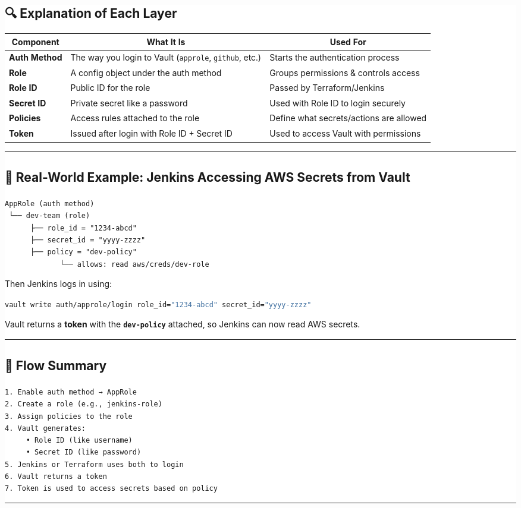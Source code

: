 
## 🔍 Explanation of Each Layer

| **Component**   | **What It Is**                                         | **Used For**                            |
| --------------- | ------------------------------------------------------ | --------------------------------------- |
| **Auth Method** | The way you login to Vault (`approle`, `github`, etc.) | Starts the authentication process       |
| **Role**        | A config object under the auth method                  | Groups permissions & controls access    |
| **Role ID**     | Public ID for the role                                 | Passed by Terraform/Jenkins             |
| **Secret ID**   | Private secret like a password                         | Used with Role ID to login securely     |
| **Policies**    | Access rules attached to the role                      | Define what secrets/actions are allowed |
| **Token**       | Issued after login with Role ID + Secret ID            | Used to access Vault with permissions   |

---

## 🧠 Real-World Example: Jenkins Accessing AWS Secrets from Vault

```text
AppRole (auth method)
 └── dev-team (role)
      ├── role_id = "1234-abcd"
      ├── secret_id = "yyyy-zzzz"
      ├── policy = "dev-policy"
             └── allows: read aws/creds/dev-role
```

Then Jenkins logs in using:

```bash
vault write auth/approle/login role_id="1234-abcd" secret_id="yyyy-zzzz"
```

Vault returns a **token** with the **`dev-policy`** attached, so Jenkins can now read AWS secrets.

---

## 🔁 Flow Summary

```text
1. Enable auth method → AppRole
2. Create a role (e.g., jenkins-role)
3. Assign policies to the role
4. Vault generates:
     • Role ID (like username)
     • Secret ID (like password)
5. Jenkins or Terraform uses both to login
6. Vault returns a token
7. Token is used to access secrets based on policy
```

---